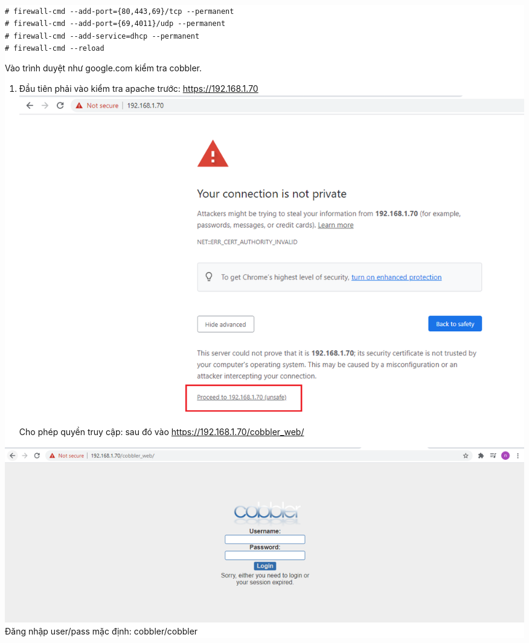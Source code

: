     # firewall-cmd --add-port={80,443,69}/tcp --permanent
    # firewall-cmd --add-port={69,4011}/udp --permanent
    # firewall-cmd --add-service=dhcp --permanent
    # firewall-cmd --reload
Vào trình duyệt như google.com kiểm tra cobbler.<br>
1. Đầu tiên phải vào kiểm tra apache trước: https://192.168.1.70<br>
![cobbler-install1](../img/cobbler-install1.png)<br>
Cho phép quyền truy cập: sau đó vào https://192.168.1.70/cobbler_web/

![cobbler-install6](../img/cobbler-install5.png)<br>
Đăng nhập user/pass mặc định: cobbler/cobbler